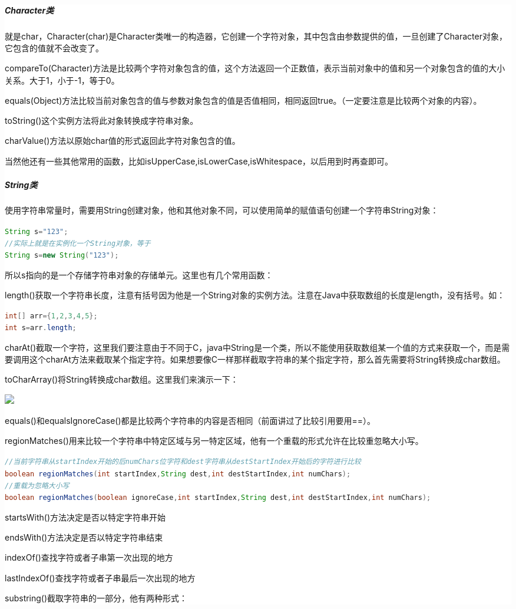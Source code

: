 ##### Character类

就是char，Character(char)是Character类唯一的构造器，它创建一个字符对象，其中包含由参数提供的值，一旦创建了Character对象，它包含的值就不会改变了。

compareTo(Character)方法是比较两个字符对象包含的值，这个方法返回一个正数值，表示当前对象中的值和另一个对象包含的值的大小关系。大于1，小于-1，等于0。

equals(Object)方法比较当前对象包含的值与参数对象包含的值是否值相同，相同返回true。（一定要注意是比较两个对象的内容）。

toString()这个实例方法将此对象转换成字符串对象。

charValue()方法以原始char值的形式返回此字符对象包含的值。

当然他还有一些其他常用的函数，比如isUpperCase,isLowerCase,isWhitespace，以后用到时再查即可。

##### String类

使用字符串常量时，需要用String创建对象，他和其他对象不同，可以使用简单的赋值语句创建一个字符串String对象：

```java
String s="123";
//实际上就是在实例化一个String对象，等于
String s=new String("123");
```

所以s指向的是一个存储字符串对象的存储单元。这里也有几个常用函数：

length()获取一个字符串长度，注意有括号因为他是一个String对象的实例方法。注意在Java中获取数组的长度是length，没有括号。如：

```java
int[] arr={1,2,3,4,5};
int s=arr.length;
```

charAt()截取一个字符，这里我们要注意由于不同于C，java中String是一个类，所以不能使用获取数组某一个值的方式来获取一个，而是需要调用这个charAt方法来截取某个指定字符。如果想要像C一样那样截取字符串的某个指定字符，那么首先需要将String转换成char数组。

toCharArray()将String转换成char数组。这里我们来演示一下：

![](https://gitee.com/Langwenchong/figure-bed/raw/master/20210326211044.png)

equals()和equalsIgnoreCase()都是比较两个字符串的内容是否相同（前面讲过了比较引用要用==）。

regionMatches()用来比较一个字符串中特定区域与另一特定区域，他有一个重载的形式允许在比较重忽略大小写。

```java
//当前字符串从startIndex开始的后numChars位字符和dest字符串从destStartIndex开始后的字符进行比较
boolean regionMatches(int startIndex,String dest,int destStartIndex,int numChars);
//重载为忽略大小写
boolean regionMatches(boolean ignoreCase,int startIndex,String dest,int destStartIndex,int numChars);
```

startsWith()方法决定是否以特定字符串开始

endsWith()方法决定是否以特定字符串结束

indexOf()查找字符或者子串第一次出现的地方

lastIndexOf()查找字符或者子串最后一次出现的地方

substring()截取字符串的一部分，他有两种形式：
